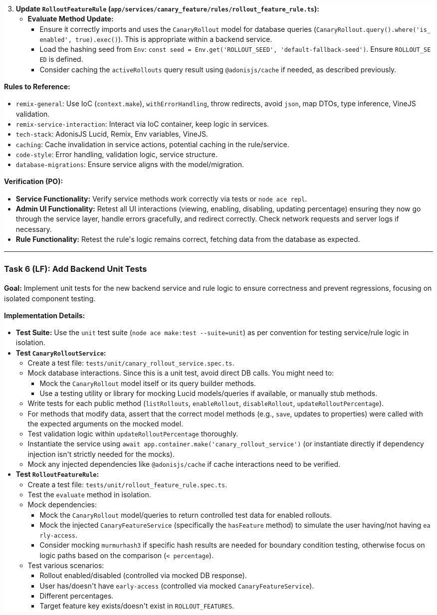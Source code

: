 3.  **Update `RolloutFeatureRule` (`app/services/canary_feature/rules/rollout_feature_rule.ts`):**
    *   **Evaluate Method Update:**
        *   Ensure it correctly imports and uses the `CanaryRollout` model for database queries (`CanaryRollout.query().where('is_enabled', true).exec()`). This is appropriate within a backend service.
        *   Load the hashing seed from `Env`: `const seed = Env.get('ROLLOUT_SEED', 'default-fallback-seed')`. Ensure `ROLLOUT_SEED` is defined.
        *   Consider caching the `activeRollouts` query result using `@adonisjs/cache` if needed, as described previously.

**Rules to Reference:**
-   `remix-general`: Use IoC (`context.make`), `withErrorHandling`, throw redirects, avoid `json`, map DTOs, type inference, VineJS validation.
-   `remix-service-interaction`: Interact via IoC container, keep logic in services.
-   `tech-stack`: AdonisJS Lucid, Remix, Env variables, VineJS.
-   `caching`: Cache invalidation in service actions, potential caching in the rule/service.
-   `code-style`: Error handling, validation logic, service structure.
-   `database-migrations`: Ensure service aligns with the model/migration.

**Verification (PO):**
-   **Service Functionality:** Verify service methods work correctly via tests or `node ace repl`.
-   **Admin UI Functionality:** Retest all UI interactions (viewing, enabling, disabling, updating percentage) ensuring they now go through the service layer, handle errors gracefully, and redirect correctly. Check network requests and server logs if necessary.
-   **Rule Functionality:** Retest the rule's logic remains correct, fetching data from the database as expected.

---

### Task 6 (LF): Add Backend Unit Tests

**Goal:** Implement unit tests for the new backend service and rule logic to ensure correctness and prevent regressions, focusing on isolated component testing.

**Implementation Details:**
- **Test Suite:** Use the `unit` test suite (`node ace make:test --suite=unit`) as per convention for testing service/rule logic in isolation.
- **Test `CanaryRolloutService`:**
    - Create a test file: `tests/unit/canary_rollout_service.spec.ts`.
    - Mock database interactions. Since this is a unit test, avoid direct DB calls. You might need to:
        - Mock the `CanaryRollout` model itself or its query builder methods.
        - Use a testing utility or library for mocking Lucid models/queries if available, or manually stub methods.
    - Write tests for each public method (`listRollouts`, `enableRollout`, `disableRollout`, `updateRolloutPercentage`).
    - For methods that modify data, assert that the correct model methods (e.g., `save`, updates to properties) were called with the expected arguments on the mocked model.
    - Test validation logic within `updateRolloutPercentage` thoroughly.
    - Instantiate the service using `await app.container.make('canary_rollout_service')` (or instantiate directly if dependency injection isn't strictly needed for the mocks).
    - Mock any injected dependencies like `@adonisjs/cache` if cache interactions need to be verified.
- **Test `RolloutFeatureRule`:**
    - Create a test file: `tests/unit/rollout_feature_rule.spec.ts`.
    - Test the `evaluate` method in isolation.
    - Mock dependencies:
        - Mock the `CanaryRollout` model/queries to return controlled test data for enabled rollouts.
        - Mock the injected `CanaryFeatureService` (specifically the `hasFeature` method) to simulate the user having/not having `early-access`.
        - Consider mocking `murmurhash3` if specific hash results are needed for boundary condition testing, otherwise focus on logic paths based on the comparison (`< percentage`).
    - Test various scenarios:
        - Rollout enabled/disabled (controlled via mocked DB response).
        - User has/doesn't have `early-access` (controlled via mocked `CanaryFeatureService`).
        - Different percentages.
        - Target feature key exists/doesn't exist in `ROLLOUT_FEATURES`.